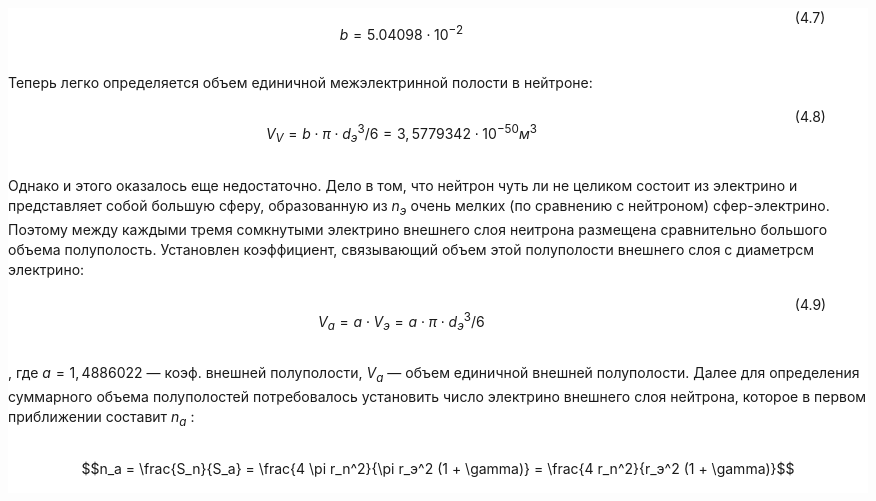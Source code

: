 <div style="display: flex; width: 100%;" data-db-key="290" data-src="images/formula_full_22_14_0.webp">
<div style="width: 100%;">

$$b = 5.04098 \cdot 10^{-2}$$

</div>
<div style="width: 80px;">
(4.7)
</div>
</div>


Теперь легко определяется объем единичной межэлектринной полости в нейтроне:

<div style="display: flex; width: 100%;" data-db-key="307" data-src="images/formula_full_23_1_0.webp">
<div style="width: 100%;">

$$V_V = b \cdot \pi \cdot d_э^3 / 6 = 3,5779342 \cdot 10^{-50} м^3$$

</div>
<div style="width: 80px;">
(4.8)
</div>
</div>

Однако и этого оказалось еще недостаточно. Дело в том, что нейтрон чуть ли не целиком состоит из электрино и представляет собой большую сферу, образованную из <span data-db-key="318" data-src="images/formula_inline_23_1_27.webp"> $n_э$ </span> очень мелких (по сравнению с нейтроном) сфер-электрино. Поэтому между каждыми тремя сомкнутыми электрино внешнего слоя неитрона размещена сравнительно большого объема полуполость. Установлен коэффициент, связывающий объем этой полуполости внешнего слоя с диаметрсм электрино:

<div style="display: flex; width: 100%;" data-db-key="308" data-src="images/formula_full_23_2_0.webp">
<div style="width: 100%;">

$$V_a = a \cdot V_э = a \cdot \pi \cdot d_э^3 / 6$$

</div>
<div style="width: 80px;">
(4.9)
</div>
</div>

, где <span data-db-key="320" data-src="images/formula_inline_23_2_4.webp"> $a = 1,4886022$ </span> — коэф. внешней полуполости, <span data-db-key="321" data-src="images/formula_inline_23_2_9.webp"> $V_a$ </span> — объем единичной внешней полуполости. Далее для определения суммарного объема полуполостей потребовалось установить число электрино внешнего слоя нейтрона, которое в первом приближении составит <span data-db-key="319" data-src="images/formula_inline_23_2_34.webp"> $n_a$ </span>:

<div style="display: flex; width: 100%;" data-db-key="309" data-src="images/formula_full_23_5.webp">
<div style="width: 100%;">

$$n_a = \frac{S_n}{S_a} = \frac{4 \pi r_n^2}{\pi r_э^2 (1 + \gamma)} = \frac{4 r_n^2}{r_э^2 (1 + \gamma)}$$
